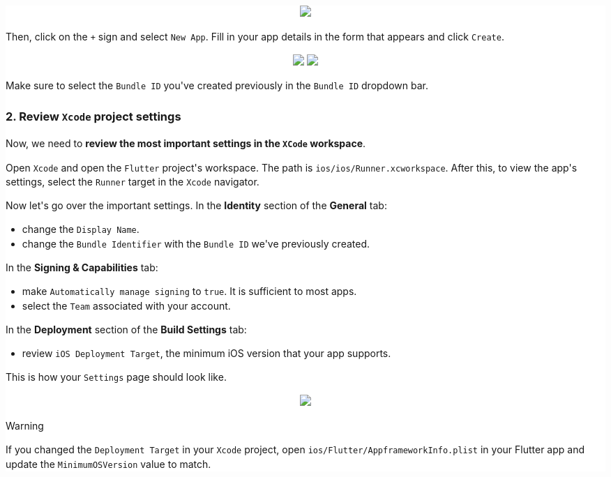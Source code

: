 <p align="center">
  <img width="800" src="https://github.com/dwyl/app/assets/17494745/badb4760-6666-47c0-9a63-1a78c943e8ea" />
</p>

Then, click on the `+` sign and select `New App`.
Fill in your app details in the form that appears
and click `Create`.

<p align="center">
  <img width="49%" src="https://github.com/dwyl/app/assets/17494745/4bcc2631-5050-4216-b3e6-3964399c59a4" />
  <img width="49%" src="https://github.com/dwyl/app/assets/17494745/d3f29427-e981-46bd-aefd-64bd05b318ee" />
</p>

Make sure to select the `Bundle ID`
you've created previously in the `Bundle ID` dropdown bar.


### 2. Review `Xcode` project settings

Now, we need to **review the most important settings in the `XCode` workspace**.

Open `Xcode`
and open the `Flutter` project's workspace.
The path is `ios/ios/Runner.xcworkspace`.
After this, to view the app's settings, 
select the `Runner` target in the `Xcode` navigator.

Now let's go over the important settings.
In the **Identity** section of the **General** tab:
- change the `Display Name`.
- change the `Bundle Identifier` with the `Bundle ID`
we've previously created.

In the **Signing & Capabilities** tab:
- make `Automatically manage signing` to `true`.
It is sufficient to most apps.
- select the `Team` associated with your account.

In the **Deployment** section of the **Build Settings** tab:
- review `iOS Deployment Target`,
the minimum iOS version that your app supports.


This is how your `Settings` page should look like.

<p align="center">
  <img width="800" src="https://github.com/dwyl/app/assets/17494745/5eb2182e-edb7-4c68-a433-25321976013b" />
</p>


> [!WARNING]
>
> If you changed the `Deployment Target` in your `Xcode` project, 
> open `ios/Flutter/AppframeworkInfo.plist` in your Flutter app 
> and update the `MinimumOSVersion` value to match.
